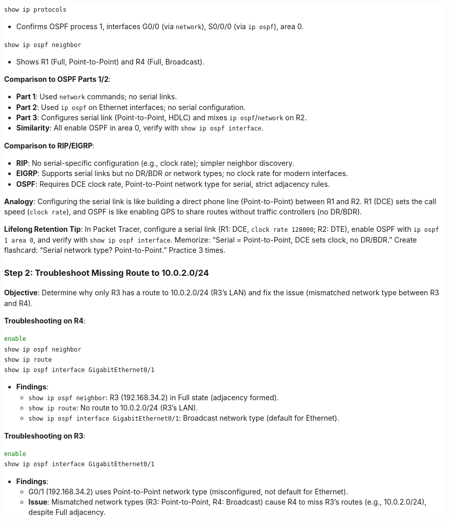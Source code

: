   ```bash
  show ip protocols
  ```
  - Confirms OSPF process 1, interfaces G0/0 (via `network`), S0/0/0 (via `ip ospf`), area 0.
  ```bash
  show ip ospf neighbor
  ```
  - Shows R1 (Full, Point-to-Point) and R4 (Full, Broadcast).

**Comparison to OSPF Parts 1/2**:
- **Part 1**: Used `network` commands; no serial links.
- **Part 2**: Used `ip ospf` on Ethernet interfaces; no serial configuration.
- **Part 3**: Configures serial link (Point-to-Point, HDLC) and mixes `ip ospf`/`network` on R2.
- **Similarity**: All enable OSPF in area 0, verify with `show ip ospf interface`.

**Comparison to RIP/EIGRP**:
- **RIP**: No serial-specific configuration (e.g., clock rate); simpler neighbor discovery.
- **EIGRP**: Supports serial links but no DR/BDR or network types; no clock rate for modern interfaces.
- **OSPF**: Requires DCE clock rate, Point-to-Point network type for serial, strict adjacency rules.

**Analogy**: Configuring the serial link is like building a direct phone line (Point-to-Point) between R1 and R2. R1 (DCE) sets the call speed (`clock rate`), and OSPF is like enabling GPS to share routes without traffic controllers (no DR/BDR).

**Lifelong Retention Tip**: In Packet Tracer, configure a serial link (R1: DCE, `clock rate 128000`; R2: DTE), enable OSPF with `ip ospf 1 area 0`, and verify with `show ip ospf interface`. Memorize: “Serial = Point-to-Point, DCE sets clock, no DR/BDR.” Create flashcard: “Serial network type? Point-to-Point.” Practice 3 times.

### Step 2: Troubleshoot Missing Route to 10.0.2.0/24
**Objective**: Determine why only R3 has a route to 10.0.2.0/24 (R3’s LAN) and fix the issue (mismatched network type between R3 and R4).

**Troubleshooting on R4**:
```bash
enable
show ip ospf neighbor
show ip route
show ip ospf interface GigabitEthernet0/1
```
- **Findings**:
  - `show ip ospf neighbor`: R3 (192.168.34.2) in Full state (adjacency formed).
  - `show ip route`: No route to 10.0.2.0/24 (R3’s LAN).
  - `show ip ospf interface GigabitEthernet0/1`: Broadcast network type (default for Ethernet).

**Troubleshooting on R3**:
```bash
enable
show ip ospf interface GigabitEthernet0/1
```
- **Findings**:
  - G0/1 (192.168.34.2) uses Point-to-Point network type (misconfigured, not default for Ethernet).
  - **Issue**: Mismatched network types (R3: Point-to-Point, R4: Broadcast) cause R4 to miss R3’s routes (e.g., 10.0.2.0/24), despite Full adjacency.
